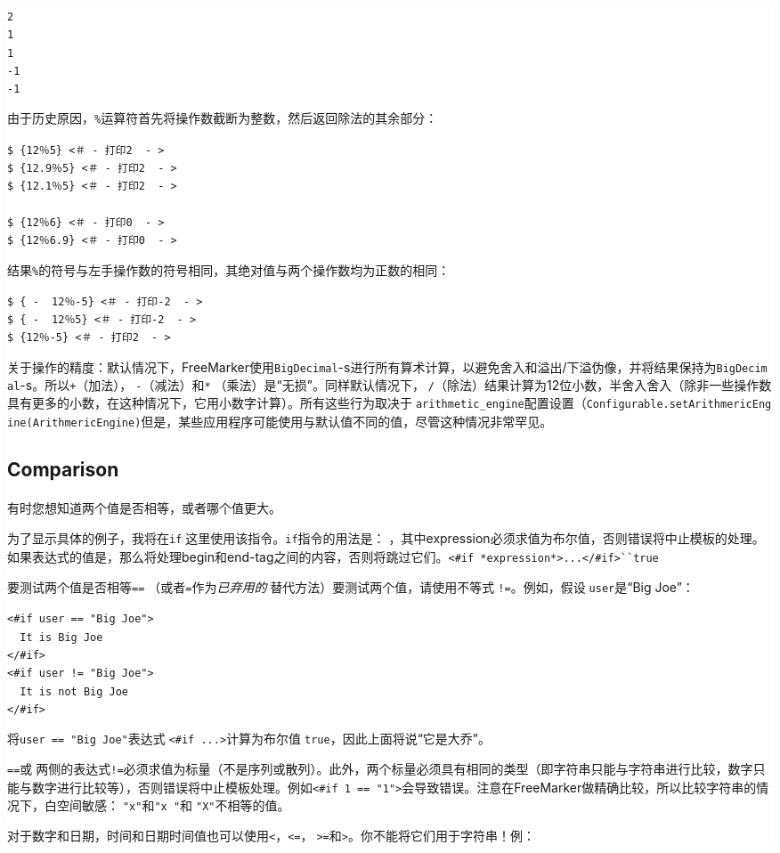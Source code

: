 ```
2
1
1
-1
-1
```

由于历史原因，`%`运算符首先将操作数截断为整数，然后返回除法的其余部分：

```
$ {12％5} <＃ - 打印2  - >
$ {12.9％5} <＃ - 打印2  - >
$ {12.1％5} <＃ - 打印2  - >

$ {12％6} <＃ - 打印0  - >
$ {12％6.9} <＃ - 打印0  - >
```

结果`%`的符号与左手操作数的符号相同，其绝对值与两个操作数均为正数的相同：

```
$ { -  12％-5} <＃ - 打印-2  - >
$ { -  12％5} <＃ - 打印-2  - >
$ {12％-5} <＃ - 打印2  - >
```

关于操作的精度：默认情况下，FreeMarker使用`BigDecimal`-s进行所有算术计算，以避免舍入和溢出/下溢伪像，并将结果保持为`BigDecimal`-s。所以`+`（加法）， `-`（减法）和`*` （乘法）是“无损”。同样默认情况下， `/`（除法）结果计算为12位小数，半舍入舍入（除非一些操作数具有更多的小数，在这种情况下，它用小数字计算）。所有这些行为取决于 `arithmetic_engine`配置设置（`Configurable.setArithmericEngine(ArithmericEngine)`但是，某些应用程序可能使用与默认值不同的值，尽管这种情况非常罕见。

## Comparison

有时您想知道两个值是否相等，或者哪个值更大。

为了显示具体的例子，我将在`if` 这里使用该指令。`if`指令的用法是： ，其中expression必须求值为布尔值，否则错误将中止模板的处理。如果表达式的值是，那么将处理begin和end-tag之间的内容，否则将跳过它们。`<#if *expression*>...</#if>``true`

要测试两个值是否相等`==` （或者`=`作为*已弃用的* 替代方法）要测试两个值，请使用不等式 `!=`。例如，假设 `user`是“Big Joe”：

```
<#if user == "Big Joe">
  It is Big Joe
</#if>
<#if user != "Big Joe">
  It is not Big Joe
</#if>

```

将`user == "Big Joe"`表达式 `<#if ...>`计算为布尔值 `true`，因此上面将说“它是大乔”。

`==`或 两侧的表达式`!=`必须求值为标量（不是序列或散列）。此外，两个标量必须具有相同的类型（即字符串只能与字符串进行比较，数字只能与数字进行比较等），否则错误将中止模板处理。例如`<#if 1 == "1">`会导致错误。注意在FreeMarker做精确比较，所以比较字符串的情况下，白空间敏感： `"x"`和`"x "`和 `"X"`不相等的值。

对于数字和日期，时间和日期时间值也可以使用`<`，`<=`， `>=`和`>`。你不能将它们用于字符串！例：
